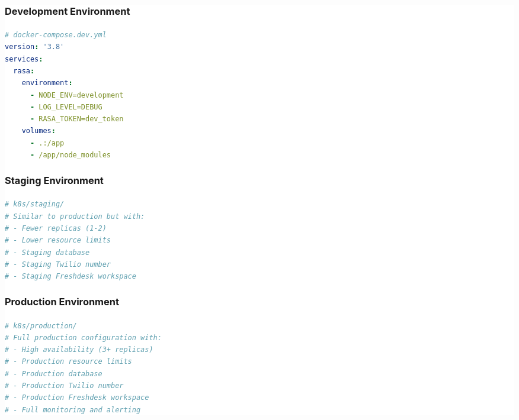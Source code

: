 ### **Development Environment**
```yaml
# docker-compose.dev.yml
version: '3.8'
services:
  rasa:
    environment:
      - NODE_ENV=development
      - LOG_LEVEL=DEBUG
      - RASA_TOKEN=dev_token
    volumes:
      - .:/app
      - /app/node_modules
```

### **Staging Environment**
```yaml
# k8s/staging/
# Similar to production but with:
# - Fewer replicas (1-2)
# - Lower resource limits
# - Staging database
# - Staging Twilio number
# - Staging Freshdesk workspace
```

### **Production Environment**
```yaml
# k8s/production/
# Full production configuration with:
# - High availability (3+ replicas)
# - Production resource limits
# - Production database
# - Production Twilio number
# - Production Freshdesk workspace
# - Full monitoring and alerting
```

